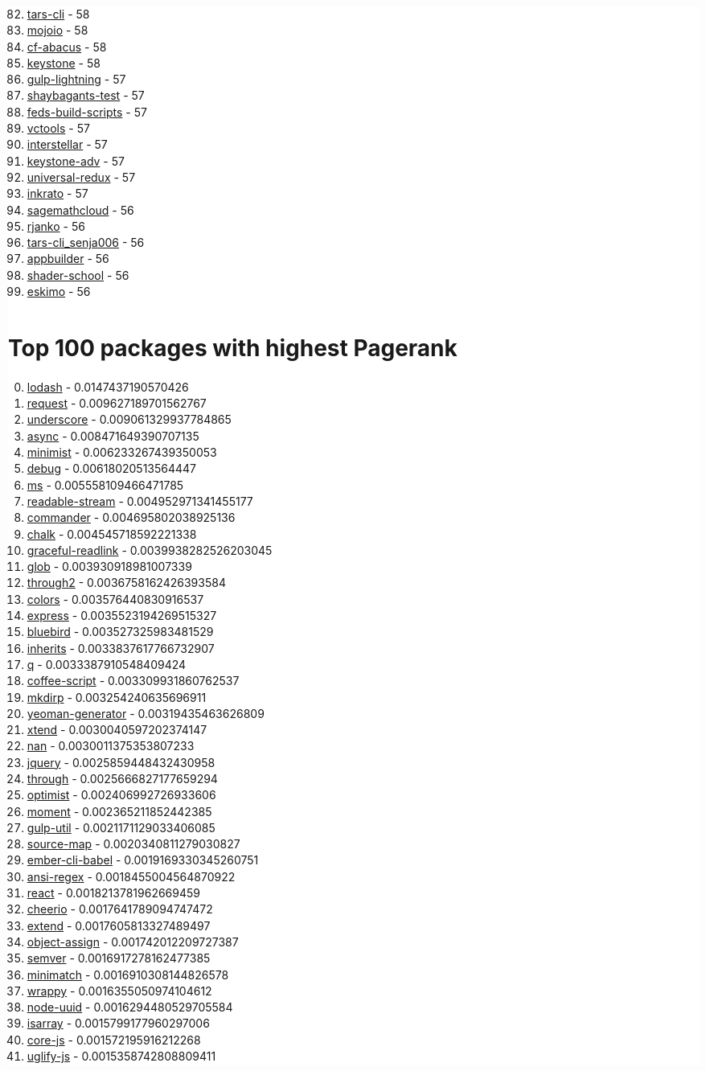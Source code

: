 82. [tars-cli](https://www.npmjs.org/package/tars-cli) - 58
83. [mojoio](https://www.npmjs.org/package/mojoio) - 58
84. [cf-abacus](https://www.npmjs.org/package/cf-abacus) - 58
85. [keystone](https://www.npmjs.org/package/keystone) - 58
86. [gulp-lightning](https://www.npmjs.org/package/gulp-lightning) - 57
87. [shaybagants-test](https://www.npmjs.org/package/shaybagants-test) - 57
88. [feds-build-scripts](https://www.npmjs.org/package/feds-build-scripts) - 57
89. [vctools](https://www.npmjs.org/package/vctools) - 57
90. [interstellar](https://www.npmjs.org/package/interstellar) - 57
91. [keystone-adv](https://www.npmjs.org/package/keystone-adv) - 57
92. [universal-redux](https://www.npmjs.org/package/universal-redux) - 57
93. [inkrato](https://www.npmjs.org/package/inkrato) - 57
94. [sagemathcloud](https://www.npmjs.org/package/sagemathcloud) - 56
95. [rjanko](https://www.npmjs.org/package/rjanko) - 56
96. [tars-cli_senja006](https://www.npmjs.org/package/tars-cli_senja006) - 56
97. [appbuilder](https://www.npmjs.org/package/appbuilder) - 56
98. [shader-school](https://www.npmjs.org/package/shader-school) - 56
99. [eskimo](https://www.npmjs.org/package/eskimo) - 56

# Top 100 packages with highest Pagerank

0. [lodash](https://www.npmjs.org/package/lodash) - 0.0147437190570426
1. [request](https://www.npmjs.org/package/request) - 0.009627189701562767
2. [underscore](https://www.npmjs.org/package/underscore) - 0.009061329937784865
3. [async](https://www.npmjs.org/package/async) - 0.008471649390707135
4. [minimist](https://www.npmjs.org/package/minimist) - 0.006233267439350053
5. [debug](https://www.npmjs.org/package/debug) - 0.00618020513564447
6. [ms](https://www.npmjs.org/package/ms) - 0.005558109466471785
7. [readable-stream](https://www.npmjs.org/package/readable-stream) - 0.004952971341455177
8. [commander](https://www.npmjs.org/package/commander) - 0.004695802038925136
9. [chalk](https://www.npmjs.org/package/chalk) - 0.004545718592221338
10. [graceful-readlink](https://www.npmjs.org/package/graceful-readlink) - 0.0039938282526203045
11. [glob](https://www.npmjs.org/package/glob) - 0.003930918981007339
12. [through2](https://www.npmjs.org/package/through2) - 0.0036758162426393584
13. [colors](https://www.npmjs.org/package/colors) - 0.003576440830916537
14. [express](https://www.npmjs.org/package/express) - 0.0035523194269515327
15. [bluebird](https://www.npmjs.org/package/bluebird) - 0.003527325983481529
16. [inherits](https://www.npmjs.org/package/inherits) - 0.0033837617766732907
17. [q](https://www.npmjs.org/package/q) - 0.0033387910548409424
18. [coffee-script](https://www.npmjs.org/package/coffee-script) - 0.003309931860762537
19. [mkdirp](https://www.npmjs.org/package/mkdirp) - 0.003254240635696911
20. [yeoman-generator](https://www.npmjs.org/package/yeoman-generator) - 0.00319435463626809
21. [xtend](https://www.npmjs.org/package/xtend) - 0.0030040597202374147
22. [nan](https://www.npmjs.org/package/nan) - 0.0030011375353807233
23. [jquery](https://www.npmjs.org/package/jquery) - 0.0025859448432430958
24. [through](https://www.npmjs.org/package/through) - 0.0025666827177659294
25. [optimist](https://www.npmjs.org/package/optimist) - 0.002406992726933606
26. [moment](https://www.npmjs.org/package/moment) - 0.002365211852442385
27. [gulp-util](https://www.npmjs.org/package/gulp-util) - 0.0021171129033406085
28. [source-map](https://www.npmjs.org/package/source-map) - 0.0020340811279030827
29. [ember-cli-babel](https://www.npmjs.org/package/ember-cli-babel) - 0.0019169330345260751
30. [ansi-regex](https://www.npmjs.org/package/ansi-regex) - 0.0018455004564870922
31. [react](https://www.npmjs.org/package/react) - 0.0018213781962669459
32. [cheerio](https://www.npmjs.org/package/cheerio) - 0.0017641789094747472
33. [extend](https://www.npmjs.org/package/extend) - 0.0017605813327489497
34. [object-assign](https://www.npmjs.org/package/object-assign) - 0.001742012209727387
35. [semver](https://www.npmjs.org/package/semver) - 0.0016917278162477385
36. [minimatch](https://www.npmjs.org/package/minimatch) - 0.0016910308144826578
37. [wrappy](https://www.npmjs.org/package/wrappy) - 0.0016355050974104612
38. [node-uuid](https://www.npmjs.org/package/node-uuid) - 0.0016294480529705584
39. [isarray](https://www.npmjs.org/package/isarray) - 0.0015799177960297006
40. [core-js](https://www.npmjs.org/package/core-js) - 0.001572195916212268
41. [uglify-js](https://www.npmjs.org/package/uglify-js) - 0.0015358742808809411